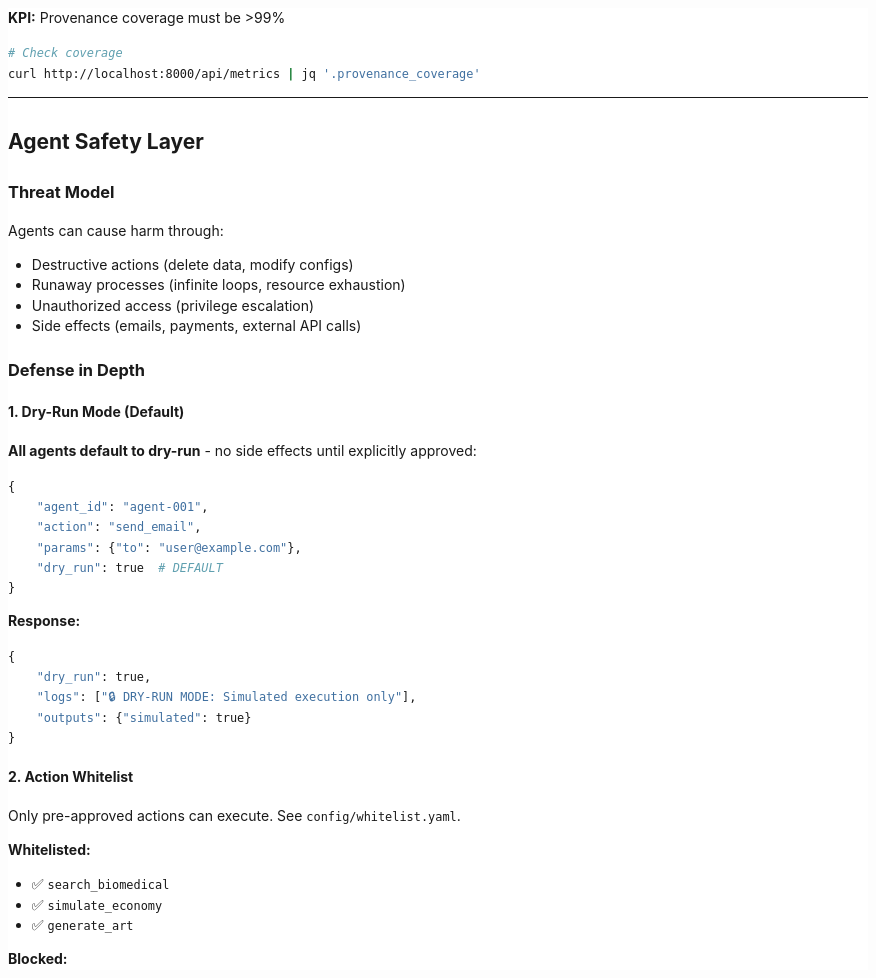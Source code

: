 **KPI:** Provenance coverage must be >99%

```bash
# Check coverage
curl http://localhost:8000/api/metrics | jq '.provenance_coverage'
```

---

## Agent Safety Layer

### Threat Model

Agents can cause harm through:

- Destructive actions (delete data, modify configs)
- Runaway processes (infinite loops, resource exhaustion)
- Unauthorized access (privilege escalation)
- Side effects (emails, payments, external API calls)

### Defense in Depth

#### 1. Dry-Run Mode (Default)

**All agents default to dry-run** - no side effects until explicitly approved:

```python
{
    "agent_id": "agent-001",
    "action": "send_email",
    "params": {"to": "user@example.com"},
    "dry_run": true  # DEFAULT
}
```

**Response:**

```python
{
    "dry_run": true,
    "logs": ["🔒 DRY-RUN MODE: Simulated execution only"],
    "outputs": {"simulated": true}
}
```

#### 2. Action Whitelist

Only pre-approved actions can execute. See `config/whitelist.yaml`.

**Whitelisted:**

- ✅ `search_biomedical`
- ✅ `simulate_economy`
- ✅ `generate_art`

**Blocked:**
